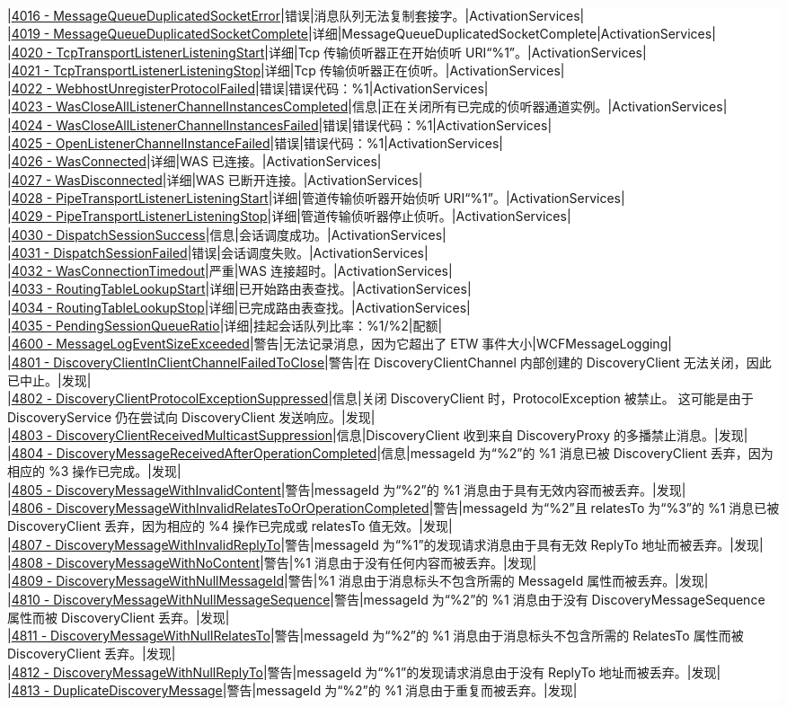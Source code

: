 |[4016 \- MessageQueueDuplicatedSocketError](../../../../../docs/framework/wcf/diagnostics/etw/4016-messagequeueduplicatedsocketerror.md)|错误|消息队列无法复制套接字。|ActivationServices|  
|[4019 \- MessageQueueDuplicatedSocketComplete](../../../../../docs/framework/wcf/diagnostics/etw/4019-messagequeueduplicatedsocketcomplete.md)|详细|MessageQueueDuplicatedSocketComplete|ActivationServices|  
|[4020 \- TcpTransportListenerListeningStart](../../../../../docs/framework/wcf/diagnostics/etw/4020-tcptransportlistenerlisteningstart.md)|详细|Tcp 传输侦听器正在开始侦听 URI“%1”。|ActivationServices|  
|[4021 \- TcpTransportListenerListeningStop](../../../../../docs/framework/wcf/diagnostics/etw/4021-tcptransportlistenerlisteningstop.md)|详细|Tcp 传输侦听器正在侦听。|ActivationServices|  
|[4022 \- WebhostUnregisterProtocolFailed](../../../../../docs/framework/wcf/diagnostics/etw/4022-webhostunregisterprotocolfailed.md)|错误|错误代码：%1|ActivationServices|  
|[4023 \- WasCloseAllListenerChannelInstancesCompleted](../../../../../docs/framework/wcf/diagnostics/etw/4023-wasclosealllistenerchannelinstancescompleted.md)|信息|正在关闭所有已完成的侦听器通道实例。|ActivationServices|  
|[4024 \- WasCloseAllListenerChannelInstancesFailed](../../../../../docs/framework/wcf/diagnostics/etw/4024-wasclosealllistenerchannelinstancesfailed.md)|错误|错误代码：%1|ActivationServices|  
|[4025 \- OpenListenerChannelInstanceFailed](../../../../../docs/framework/wcf/diagnostics/etw/4025-openlistenerchannelinstancefailed.md)|错误|错误代码：%1|ActivationServices|  
|[4026 \- WasConnected](../../../../../docs/framework/wcf/diagnostics/etw/4026-wasconnected.md)|详细|WAS 已连接。|ActivationServices|  
|[4027 \- WasDisconnected](../../../../../docs/framework/wcf/diagnostics/etw/4027-wasdisconnected.md)|详细|WAS 已断开连接。|ActivationServices|  
|[4028 \- PipeTransportListenerListeningStart](../../../../../docs/framework/wcf/diagnostics/etw/4028-pipetransportlistenerlisteningstart.md)|详细|管道传输侦听器开始侦听 URI“%1”。|ActivationServices|  
|[4029 \- PipeTransportListenerListeningStop](../../../../../docs/framework/wcf/diagnostics/etw/4029-pipetransportlistenerlisteningstop.md)|详细|管道传输侦听器停止侦听。|ActivationServices|  
|[4030 \- DispatchSessionSuccess](../../../../../docs/framework/wcf/diagnostics/etw/4030-dispatchsessionsuccess.md)|信息|会话调度成功。|ActivationServices|  
|[4031 \- DispatchSessionFailed](../../../../../docs/framework/wcf/diagnostics/etw/4031-dispatchsessionfailed.md)|错误|会话调度失败。|ActivationServices|  
|[4032 \- WasConnectionTimedout](../../../../../docs/framework/wcf/diagnostics/etw/4032-wasconnectiontimedout.md)|严重|WAS 连接超时。|ActivationServices|  
|[4033 \- RoutingTableLookupStart](../../../../../docs/framework/wcf/diagnostics/etw/4033-routingtablelookupstart.md)|详细|已开始路由表查找。|ActivationServices|  
|[4034 \- RoutingTableLookupStop](../../../../../docs/framework/wcf/diagnostics/etw/4034-routingtablelookupstop.md)|详细|已完成路由表查找。|ActivationServices|  
|[4035 \- PendingSessionQueueRatio](../../../../../docs/framework/wcf/diagnostics/etw/4035-pendingsessionqueueratio.md)|详细|挂起会话队列比率：%1\/%2|配额|  
|[4600 \- MessageLogEventSizeExceeded](../../../../../docs/framework/wcf/diagnostics/etw/4600-messagelogeventsizeexceeded.md)|警告|无法记录消息，因为它超出了 ETW 事件大小|WCFMessageLogging|  
|[4801 \- DiscoveryClientInClientChannelFailedToClose](../../../../../docs/framework/wcf/diagnostics/etw/4801-discoveryclientinclientchannelfailedtoclose.md)|警告|在 DiscoveryClientChannel 内部创建的 DiscoveryClient 无法关闭，因此已中止。|发现|  
|[4802 \- DiscoveryClientProtocolExceptionSuppressed](../../../../../docs/framework/wcf/diagnostics/etw/4802-discoveryclientprotocolexceptionsuppressed.md)|信息|关闭 DiscoveryClient 时，ProtocolException 被禁止。  这可能是由于 DiscoveryService 仍在尝试向 DiscoveryClient 发送响应。|发现|  
|[4803 \- DiscoveryClientReceivedMulticastSuppression](../../../../../docs/framework/wcf/diagnostics/etw/4803-discoveryclientreceivedmulticastsuppression.md)|信息|DiscoveryClient 收到来自 DiscoveryProxy 的多播禁止消息。|发现|  
|[4804 \- DiscoveryMessageReceivedAfterOperationCompleted](../../../../../docs/framework/wcf/diagnostics/etw/4804-discoverymessagereceivedafteroperationcompleted.md)|信息|messageId 为“%2”的 %1 消息已被 DiscoveryClient 丢弃，因为相应的 %3 操作已完成。|发现|  
|[4805 \- DiscoveryMessageWithInvalidContent](../../../../../docs/framework/wcf/diagnostics/etw/4805-discoverymessagewithinvalidcontent.md)|警告|messageId 为“%2”的 %1 消息由于具有无效内容而被丢弃。|发现|  
|[4806 \- DiscoveryMessageWithInvalidRelatesToOrOperationCompleted](../../../../../docs/framework/wcf/diagnostics/etw/4806-discoverymessagewithinvalidrelatestooroperationcompleted.md)|警告|messageId 为“%2”且 relatesTo 为“%3”的 %1 消息已被 DiscoveryClient 丢弃，因为相应的 %4 操作已完成或 relatesTo 值无效。|发现|  
|[4807 \- DiscoveryMessageWithInvalidReplyTo](../../../../../docs/framework/wcf/diagnostics/etw/4807-discoverymessagewithinvalidreplyto.md)|警告|messageId 为“%1”的发现请求消息由于具有无效 ReplyTo 地址而被丢弃。|发现|  
|[4808 \- DiscoveryMessageWithNoContent](../../../../../docs/framework/wcf/diagnostics/etw/4808-discoverymessagewithnocontent.md)|警告|%1 消息由于没有任何内容而被丢弃。|发现|  
|[4809 \- DiscoveryMessageWithNullMessageId](../../../../../docs/framework/wcf/diagnostics/etw/4809-discoverymessagewithnullmessageid.md)|警告|%1 消息由于消息标头不包含所需的 MessageId 属性而被丢弃。|发现|  
|[4810 \- DiscoveryMessageWithNullMessageSequence](../../../../../docs/framework/wcf/diagnostics/etw/4810-discoverymessagewithnullmessagesequence.md)|警告|messageId 为“%2”的 %1 消息由于没有 DiscoveryMessageSequence 属性而被 DiscoveryClient 丢弃。|发现|  
|[4811 \- DiscoveryMessageWithNullRelatesTo](../../../../../docs/framework/wcf/diagnostics/etw/4811-discoverymessagewithnullrelatesto.md)|警告|messageId 为“%2”的 %1 消息由于消息标头不包含所需的 RelatesTo 属性而被 DiscoveryClient 丢弃。|发现|  
|[4812 \- DiscoveryMessageWithNullReplyTo](../../../../../docs/framework/wcf/diagnostics/etw/4812-discoverymessagewithnullreplyto.md)|警告|messageId 为“%1”的发现请求消息由于没有 ReplyTo 地址而被丢弃。|发现|  
|[4813 \- DuplicateDiscoveryMessage](../../../../../docs/framework/wcf/diagnostics/etw/4813-duplicatediscoverymessage.md)|警告|messageId 为“%2”的 %1 消息由于重复而被丢弃。|发现|  